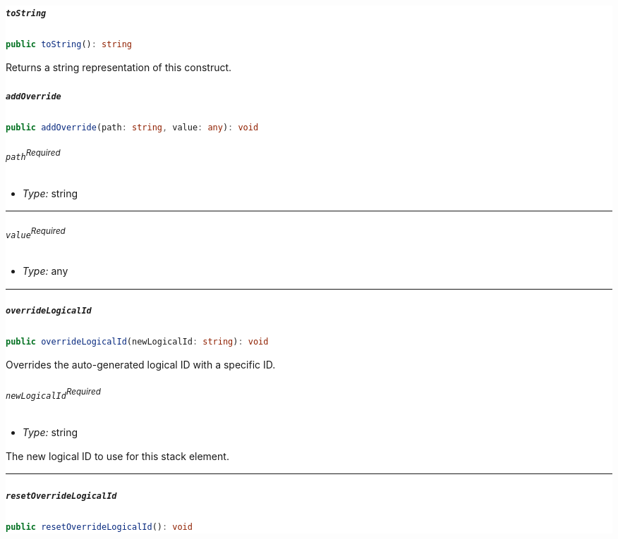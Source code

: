 
##### `toString` <a name="toString" id="rhizo-co-terraform-provider-oci.opsiAwrHub.OpsiAwrHub.toString"></a>

```typescript
public toString(): string
```

Returns a string representation of this construct.

##### `addOverride` <a name="addOverride" id="rhizo-co-terraform-provider-oci.opsiAwrHub.OpsiAwrHub.addOverride"></a>

```typescript
public addOverride(path: string, value: any): void
```

###### `path`<sup>Required</sup> <a name="path" id="rhizo-co-terraform-provider-oci.opsiAwrHub.OpsiAwrHub.addOverride.parameter.path"></a>

- *Type:* string

---

###### `value`<sup>Required</sup> <a name="value" id="rhizo-co-terraform-provider-oci.opsiAwrHub.OpsiAwrHub.addOverride.parameter.value"></a>

- *Type:* any

---

##### `overrideLogicalId` <a name="overrideLogicalId" id="rhizo-co-terraform-provider-oci.opsiAwrHub.OpsiAwrHub.overrideLogicalId"></a>

```typescript
public overrideLogicalId(newLogicalId: string): void
```

Overrides the auto-generated logical ID with a specific ID.

###### `newLogicalId`<sup>Required</sup> <a name="newLogicalId" id="rhizo-co-terraform-provider-oci.opsiAwrHub.OpsiAwrHub.overrideLogicalId.parameter.newLogicalId"></a>

- *Type:* string

The new logical ID to use for this stack element.

---

##### `resetOverrideLogicalId` <a name="resetOverrideLogicalId" id="rhizo-co-terraform-provider-oci.opsiAwrHub.OpsiAwrHub.resetOverrideLogicalId"></a>

```typescript
public resetOverrideLogicalId(): void
```

